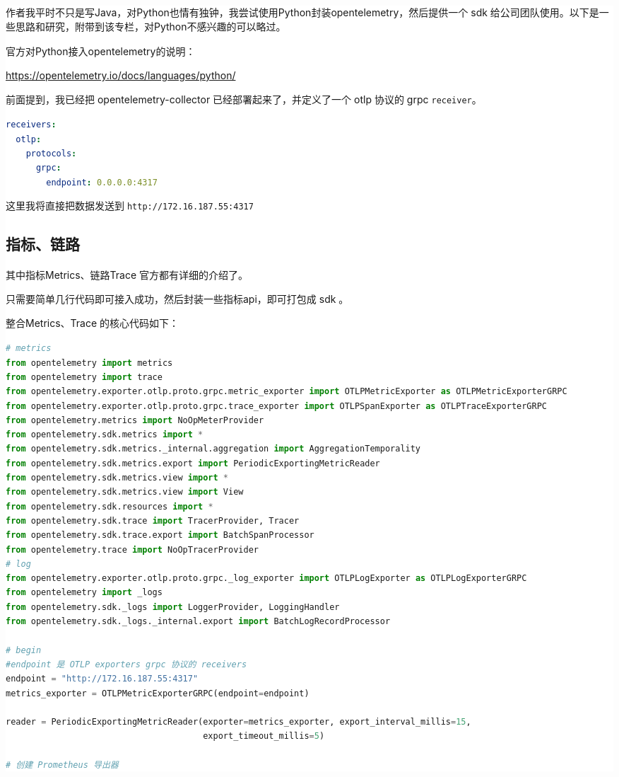 

作者我平时不只是写Java，对Python也情有独钟，我尝试使用Python封装opentelemetry，然后提供一个 sdk 给公司团队使用。以下是一些思路和研究，附带到该专栏，对Python不感兴趣的可以略过。



官方对Python接入opentelemetry的说明：

https://opentelemetry.io/docs/languages/python/



前面提到，我已经把 opentelemetry-collector 已经部署起来了，并定义了一个 otlp 协议的 grpc `receiver`。

```yaml
receivers:
  otlp:
    protocols:
      grpc:
        endpoint: 0.0.0.0:4317
```

这里我将直接把数据发送到 `http://172.16.187.55:4317`



## 指标、链路 

其中指标Metrics、链路Trace 官方都有详细的介绍了。

只需要简单几行代码即可接入成功，然后封装一些指标api，即可打包成 sdk 。





整合Metrics、Trace  的核心代码如下：

```python
# metrics
from opentelemetry import metrics
from opentelemetry import trace
from opentelemetry.exporter.otlp.proto.grpc.metric_exporter import OTLPMetricExporter as OTLPMetricExporterGRPC
from opentelemetry.exporter.otlp.proto.grpc.trace_exporter import OTLPSpanExporter as OTLPTraceExporterGRPC
from opentelemetry.metrics import NoOpMeterProvider
from opentelemetry.sdk.metrics import *
from opentelemetry.sdk.metrics._internal.aggregation import AggregationTemporality
from opentelemetry.sdk.metrics.export import PeriodicExportingMetricReader
from opentelemetry.sdk.metrics.view import *
from opentelemetry.sdk.metrics.view import View
from opentelemetry.sdk.resources import *
from opentelemetry.sdk.trace import TracerProvider, Tracer
from opentelemetry.sdk.trace.export import BatchSpanProcessor
from opentelemetry.trace import NoOpTracerProvider
# log
from opentelemetry.exporter.otlp.proto.grpc._log_exporter import OTLPLogExporter as OTLPLogExporterGRPC
from opentelemetry import _logs
from opentelemetry.sdk._logs import LoggerProvider, LoggingHandler
from opentelemetry.sdk._logs._internal.export import BatchLogRecordProcessor

# begin
#endpoint 是 OTLP exporters grpc 协议的 receivers
endpoint = "http://172.16.187.55:4317"
metrics_exporter = OTLPMetricExporterGRPC(endpoint=endpoint)

reader = PeriodicExportingMetricReader(exporter=metrics_exporter, export_interval_millis=15,
                                       export_timeout_millis=5)

# 创建 Prometheus 导出器
```